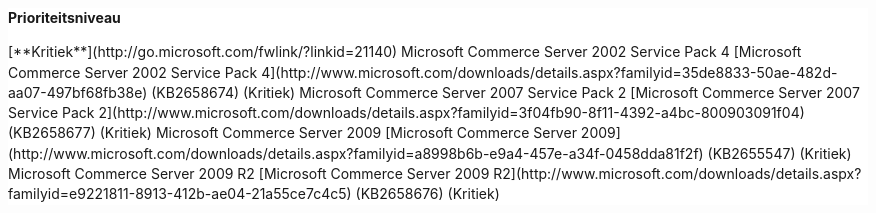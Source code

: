 **Prioriteitsniveau**
</td>
<td style="border:1px solid black;">
[**Kritiek**](http://go.microsoft.com/fwlink/?linkid=21140)
</td>
</tr>
<tr class="alternateRow">
<td style="border:1px solid black;">
Microsoft Commerce Server 2002 Service Pack 4
</td>
<td style="border:1px solid black;">
[Microsoft Commerce Server 2002 Service Pack 4](http://www.microsoft.com/downloads/details.aspx?familyid=35de8833-50ae-482d-aa07-497bf68fb38e)  
(KB2658674)  
(Kritiek)
</td>
</tr>
<tr>
<td style="border:1px solid black;">
Microsoft Commerce Server 2007 Service Pack 2
</td>
<td style="border:1px solid black;">
[Microsoft Commerce Server 2007 Service Pack 2](http://www.microsoft.com/downloads/details.aspx?familyid=3f04fb90-8f11-4392-a4bc-800903091f04)  
(KB2658677)  
(Kritiek)
</td>
</tr>
<tr class="alternateRow">
<td style="border:1px solid black;">
Microsoft Commerce Server 2009
</td>
<td style="border:1px solid black;">
[Microsoft Commerce Server 2009](http://www.microsoft.com/downloads/details.aspx?familyid=a8998b6b-e9a4-457e-a34f-0458dda81f2f)  
(KB2655547)  
(Kritiek)
</td>
</tr>
<tr>
<td style="border:1px solid black;">
Microsoft Commerce Server 2009 R2
</td>
<td style="border:1px solid black;">
[Microsoft Commerce Server 2009 R2](http://www.microsoft.com/downloads/details.aspx?familyid=e9221811-8913-412b-ae04-21a55ce7c4c5)  
(KB2658676)  
(Kritiek)
</td>
</tr>
</table>
 